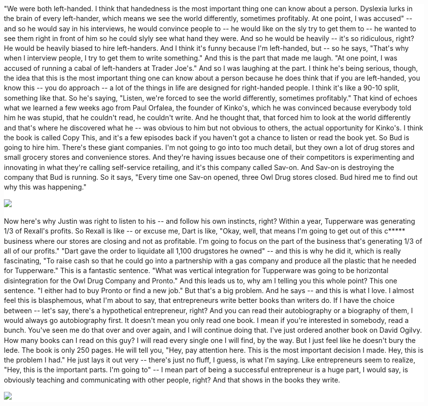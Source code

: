 "We were both left-handed. I think that handedness is the most important thing one can know about a person. Dyslexia lurks in the brain of every left-hander, which means we see the world differently, sometimes profitably. At one point, I was accused" -- and so he would say in his interviews, he would convince people to -- he would like on the sly try to get them to -- he wanted to see them right in front of him so he could slyly see what hand they were. And so he would be heavily -- it's so ridiculous, right? He would be heavily biased to hire left-handers. And I think it's funny because I'm left-handed, but -- so he says, "That's why when I interview people, I try to get them to write something." And this is the part that made me laugh. "At one point, I was accused of running a cabal of left-handers at Trader Joe's." And so I was laughing at the part. I think he's being serious, though, the idea that this is the most important thing one can know about a person because he does think that if you are left-handed, you know this -- you do approach -- a lot of the things in life are designed for right-handed people. I think it's like a 90-10 split, something like that. So he's saying, "Listen, we're forced to see the world differently, sometimes profitably." That kind of echoes what we learned a few weeks ago from Paul Orfalea, the founder of Kinko's, which he was convinced because everybody told him he was stupid, that he couldn't read, he couldn't write. And he thought that, that forced him to look at the world differently and that's where he discovered what he -- was obvious to him but not obvious to others, the actual opportunity for Kinko's. I think the book is called Copy This, and it's a few episodes back if you haven't got a chance to listen or read the book yet. So Bud is going to hire him. There's these giant companies. I'm not going to go into too much detail, but they own a lot of drug stores and small grocery stores and convenience stores. And they're having issues because one of their competitors is experimenting and innovating in what they're calling self-service retailing, and it's this company called Sav-on. And Sav-on is destroying the company that Bud is running. So it says, "Every time one Sav-on opened, three Owl Drug stores closed. Bud hired me to find out why this was happening."

![](https://www.foundersnotes.com/static/images/new_icons/chevron-down-alt-thin.svg)

Now here's why Justin was right to listen to his -- and follow his own instincts, right? Within a year, Tupperware was generating 1/3 of Rexall's profits. So Rexall is like -- or excuse me, Dart is like, "Okay, well, that means I'm going to get out of this c***** business where our stores are closing and not as profitable. I'm going to focus on the part of the business that's generating 1/3 of all of our profits." "Dart gave the order to liquidate all 1,100 drugstores he owned" -- and this is why he did it, which is really fascinating, "To raise cash so that he could go into a partnership with a gas company and produce all the plastic that he needed for Tupperware." This is a fantastic sentence. "What was vertical integration for Tupperware was going to be horizontal disintegration for the Owl Drug Company and Pronto." And this leads us to, why am I telling you this whole point? This one sentence. "I either had to buy Pronto or find a new job." But that's a big problem. And he says -- and this is what I love. I almost feel this is blasphemous, what I'm about to say, that entrepreneurs write better books than writers do. If I have the choice between -- let's say, there's a hypothetical entrepreneur, right? And you can read their autobiography or a biography of them, I would always go autobiography first. It doesn't mean you only read one book. I mean if you're interested in somebody, read a bunch. You've seen me do that over and over again, and I will continue doing that. I've just ordered another book on David Ogilvy. How many books can I read on this guy? I will read every single one I will find, by the way. But I just feel like he doesn't bury the lede. The book is only 250 pages. He will tell you, "Hey, pay attention here. This is the most important decision I made. Hey, this is the problem I had." He just lays it out very -- there's just no fluff, I guess, is what I'm saying. Like entrepreneurs seem to realize, "Hey, this is the important parts. I'm going to" -- I mean part of being a successful entrepreneur is a huge part, I would say, is obviously teaching and communicating with other people, right? And that shows in the books they write.

![](https://www.foundersnotes.com/static/images/new_icons/chevron-down-alt-thin.svg)

